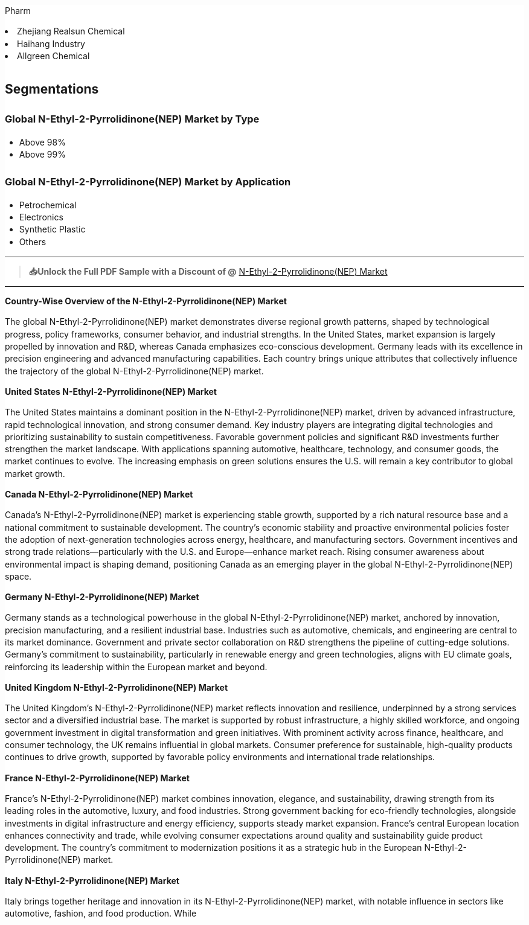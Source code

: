 Pharm</li><li>Zhejiang Realsun Chemical</li><li>Haihang Industry</li><li>Allgreen Chemical</li></ul></p><p><h2>Segmentations</h2><h3>Global N-Ethyl-2-Pyrrolidinone(NEP) Market by Type</h3><ul><li>Above 98%</li><li>Above 99%</li></ul><h3>Global N-Ethyl-2-Pyrrolidinone(NEP) Market by Application</h3><ul><li>Petrochemical</li><li>Electronics</li><li>Synthetic Plastic</li><li>Others</li></ul></p><hr /><blockquote><p><strong>📥Unlock the Full PDF Sample with a Discount of @</strong> <a href="https://www.marketresearchintellect.com/ask-for-discount/?rid=956133&amp;utm_source=Github-April&amp;utm_medium=017">N-Ethyl-2-Pyrrolidinone(NEP) Market</a></p></blockquote><hr /><p class="" data-start="217" data-end="261"><strong data-start="217" data-end="261">Country-Wise Overview of the N-Ethyl-2-Pyrrolidinone(NEP) Market</strong></p><p class="" data-start="263" data-end="774">The global N-Ethyl-2-Pyrrolidinone(NEP) market demonstrates diverse regional growth patterns, shaped by technological progress, policy frameworks, consumer behavior, and industrial strengths. In the United States, market expansion is largely propelled by innovation and R&amp;D, whereas Canada emphasizes eco-conscious development. Germany leads with its excellence in precision engineering and advanced manufacturing capabilities. Each country brings unique attributes that collectively influence the trajectory of the global N-Ethyl-2-Pyrrolidinone(NEP) market.</p><p class="" data-start="776" data-end="1421"><strong data-start="776" data-end="805">United States N-Ethyl-2-Pyrrolidinone(NEP) Market</strong></p><p class="" data-start="776" data-end="1421">The United States maintains a dominant position in the N-Ethyl-2-Pyrrolidinone(NEP) market, driven by advanced infrastructure, rapid technological innovation, and strong consumer demand. Key industry players are integrating digital technologies and prioritizing sustainability to sustain competitiveness. Favorable government policies and significant R&amp;D investments further strengthen the market landscape. With applications spanning automotive, healthcare, technology, and consumer goods, the market continues to evolve. The increasing emphasis on green solutions ensures the U.S. will remain a key contributor to global market growth.</p><p class="" data-start="1423" data-end="2019"><strong data-start="1423" data-end="1445">Canada N-Ethyl-2-Pyrrolidinone(NEP) Market</strong></p><p class="" data-start="1423" data-end="2019">Canada&rsquo;s N-Ethyl-2-Pyrrolidinone(NEP) market is experiencing stable growth, supported by a rich natural resource base and a national commitment to sustainable development. The country&rsquo;s economic stability and proactive environmental policies foster the adoption of next-generation technologies across energy, healthcare, and manufacturing sectors. Government incentives and strong trade relations&mdash;particularly with the U.S. and Europe&mdash;enhance market reach. Rising consumer awareness about environmental impact is shaping demand, positioning Canada as an emerging player in the global N-Ethyl-2-Pyrrolidinone(NEP) space.</p><p class="" data-start="2021" data-end="2591"><strong data-start="2021" data-end="2044">Germany N-Ethyl-2-Pyrrolidinone(NEP) Market</strong></p><p class="" data-start="2021" data-end="2591">Germany stands as a technological powerhouse in the global N-Ethyl-2-Pyrrolidinone(NEP) market, anchored by innovation, precision manufacturing, and a resilient industrial base. Industries such as automotive, chemicals, and engineering are central to its market dominance. Government and private sector collaboration on R&amp;D strengthens the pipeline of cutting-edge solutions. Germany&rsquo;s commitment to sustainability, particularly in renewable energy and green technologies, aligns with EU climate goals, reinforcing its leadership within the European market and beyond.</p><p class="" data-start="2593" data-end="3221"><strong data-start="2593" data-end="2623">United Kingdom N-Ethyl-2-Pyrrolidinone(NEP) Market</strong></p><p class="" data-start="2593" data-end="3221">The United Kingdom&rsquo;s N-Ethyl-2-Pyrrolidinone(NEP) market reflects innovation and resilience, underpinned by a strong services sector and a diversified industrial base. The market is supported by robust infrastructure, a highly skilled workforce, and ongoing government investment in digital transformation and green initiatives. With prominent activity across finance, healthcare, and consumer technology, the UK remains influential in global markets. Consumer preference for sustainable, high-quality products continues to drive growth, supported by favorable policy environments and international trade relationships.</p><p class="" data-start="3223" data-end="3838"><strong data-start="3223" data-end="3245">France N-Ethyl-2-Pyrrolidinone(NEP) Market</strong></p><p class="" data-start="3223" data-end="3838">France&rsquo;s N-Ethyl-2-Pyrrolidinone(NEP) market combines innovation, elegance, and sustainability, drawing strength from its leading roles in the automotive, luxury, and food industries. Strong government backing for eco-friendly technologies, alongside investments in digital infrastructure and energy efficiency, supports steady market expansion. France&rsquo;s central European location enhances connectivity and trade, while evolving consumer expectations around quality and sustainability guide product development. The country&rsquo;s commitment to modernization positions it as a strategic hub in the European N-Ethyl-2-Pyrrolidinone(NEP) market.</p><p class="" data-start="3840" data-end="4422"><strong data-start="3840" data-end="3861">Italy N-Ethyl-2-Pyrrolidinone(NEP) Market</strong></p><p class="" data-start="3840" data-end="4422">Italy brings together heritage and innovation in its N-Ethyl-2-Pyrrolidinone(NEP) market, with notable influence in sectors like automotive, fashion, and food production. While